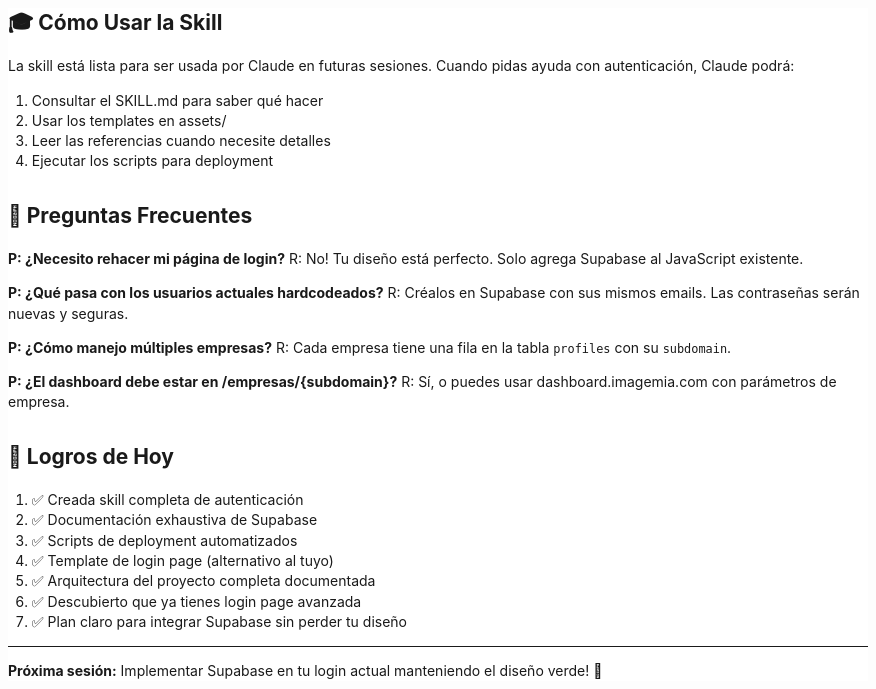 ## 🎓 Cómo Usar la Skill

La skill está lista para ser usada por Claude en futuras sesiones. Cuando pidas ayuda con autenticación, Claude podrá:

1. Consultar el SKILL.md para saber qué hacer
2. Usar los templates en assets/
3. Leer las referencias cuando necesite detalles
4. Ejecutar los scripts para deployment

## 💬 Preguntas Frecuentes

**P: ¿Necesito rehacer mi página de login?**
R: No! Tu diseño está perfecto. Solo agrega Supabase al JavaScript existente.

**P: ¿Qué pasa con los usuarios actuales hardcodeados?**
R: Créalos en Supabase con sus mismos emails. Las contraseñas serán nuevas y seguras.

**P: ¿Cómo manejo múltiples empresas?**
R: Cada empresa tiene una fila en la tabla `profiles` con su `subdomain`.

**P: ¿El dashboard debe estar en /empresas/{subdomain}?**
R: Sí, o puedes usar dashboard.imagemia.com con parámetros de empresa.

## 🎉 Logros de Hoy

1. ✅ Creada skill completa de autenticación
2. ✅ Documentación exhaustiva de Supabase
3. ✅ Scripts de deployment automatizados
4. ✅ Template de login page (alternativo al tuyo)
5. ✅ Arquitectura del proyecto completa documentada
6. ✅ Descubierto que ya tienes login page avanzada
7. ✅ Plan claro para integrar Supabase sin perder tu diseño

---

**Próxima sesión:** Implementar Supabase en tu login actual manteniendo el diseño verde! 🚀
